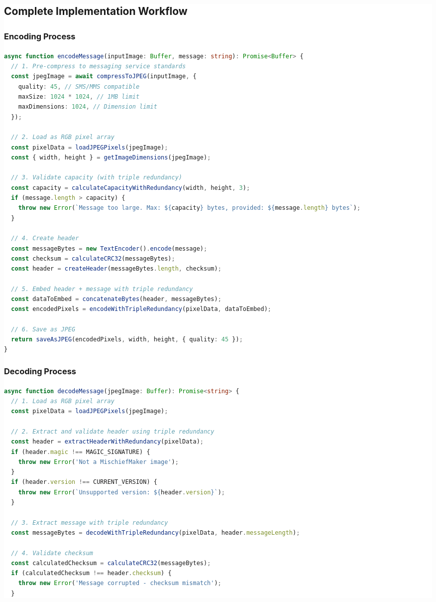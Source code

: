 
## Complete Implementation Workflow

### **Encoding Process**

```typescript
async function encodeMessage(inputImage: Buffer, message: string): Promise<Buffer> {
  // 1. Pre-compress to messaging service standards
  const jpegImage = await compressToJPEG(inputImage, {
    quality: 45, // SMS/MMS compatible
    maxSize: 1024 * 1024, // 1MB limit
    maxDimensions: 1024, // Dimension limit
  });

  // 2. Load as RGB pixel array
  const pixelData = loadJPEGPixels(jpegImage);
  const { width, height } = getImageDimensions(jpegImage);

  // 3. Validate capacity (with triple redundancy)
  const capacity = calculateCapacityWithRedundancy(width, height, 3);
  if (message.length > capacity) {
    throw new Error(`Message too large. Max: ${capacity} bytes, provided: ${message.length} bytes`);
  }

  // 4. Create header
  const messageBytes = new TextEncoder().encode(message);
  const checksum = calculateCRC32(messageBytes);
  const header = createHeader(messageBytes.length, checksum);

  // 5. Embed header + message with triple redundancy
  const dataToEmbed = concatenateBytes(header, messageBytes);
  const encodedPixels = encodeWithTripleRedundancy(pixelData, dataToEmbed);

  // 6. Save as JPEG
  return saveAsJPEG(encodedPixels, width, height, { quality: 45 });
}
```

### **Decoding Process**

```typescript
async function decodeMessage(jpegImage: Buffer): Promise<string> {
  // 1. Load as RGB pixel array
  const pixelData = loadJPEGPixels(jpegImage);

  // 2. Extract and validate header using triple redundancy
  const header = extractHeaderWithRedundancy(pixelData);
  if (header.magic !== MAGIC_SIGNATURE) {
    throw new Error('Not a MischiefMaker image');
  }
  if (header.version !== CURRENT_VERSION) {
    throw new Error(`Unsupported version: ${header.version}`);
  }

  // 3. Extract message with triple redundancy
  const messageBytes = decodeWithTripleRedundancy(pixelData, header.messageLength);

  // 4. Validate checksum
  const calculatedChecksum = calculateCRC32(messageBytes);
  if (calculatedChecksum !== header.checksum) {
    throw new Error('Message corrupted - checksum mismatch');
  }

```